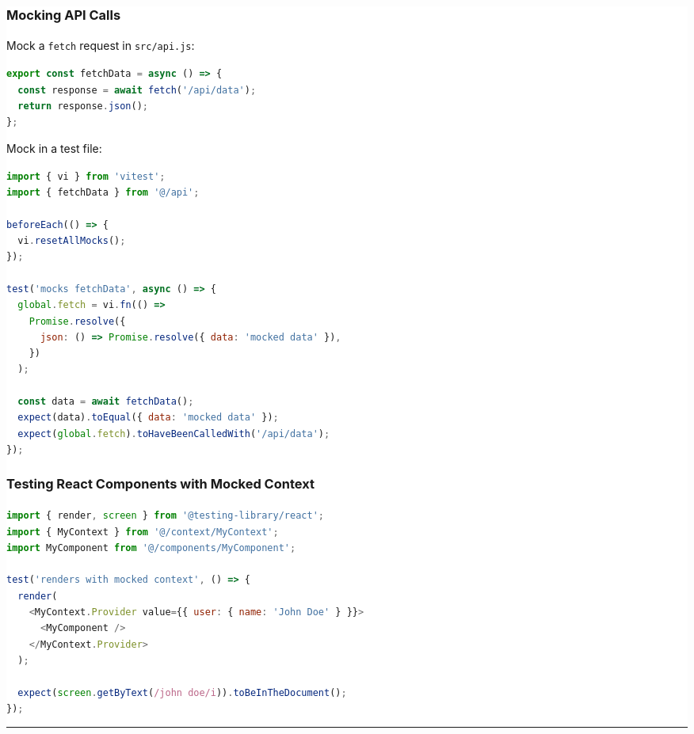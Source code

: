 ### Mocking API Calls

Mock a `fetch` request in `src/api.js`:

```javascript
export const fetchData = async () => {
  const response = await fetch('/api/data');
  return response.json();
};
```

Mock in a test file:

```javascript
import { vi } from 'vitest';
import { fetchData } from '@/api';

beforeEach(() => {
  vi.resetAllMocks();
});

test('mocks fetchData', async () => {
  global.fetch = vi.fn(() =>
    Promise.resolve({
      json: () => Promise.resolve({ data: 'mocked data' }),
    })
  );

  const data = await fetchData();
  expect(data).toEqual({ data: 'mocked data' });
  expect(global.fetch).toHaveBeenCalledWith('/api/data');
});
```

### Testing React Components with Mocked Context

```javascript
import { render, screen } from '@testing-library/react';
import { MyContext } from '@/context/MyContext';
import MyComponent from '@/components/MyComponent';

test('renders with mocked context', () => {
  render(
    <MyContext.Provider value={{ user: { name: 'John Doe' } }}>
      <MyComponent />
    </MyContext.Provider>
  );

  expect(screen.getByText(/john doe/i)).toBeInTheDocument();
});
```

---
